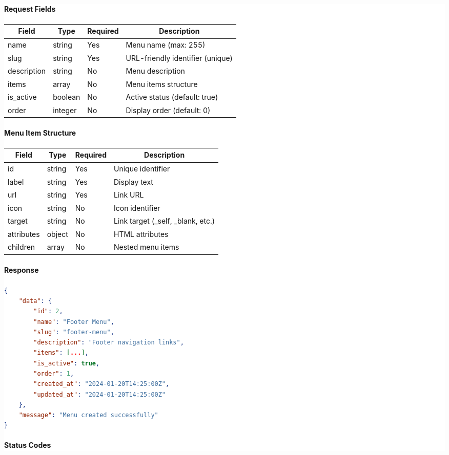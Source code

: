 #### Request Fields

| Field | Type | Required | Description |
|-------|------|----------|-------------|
| name | string | Yes | Menu name (max: 255) |
| slug | string | Yes | URL-friendly identifier (unique) |
| description | string | No | Menu description |
| items | array | No | Menu items structure |
| is_active | boolean | No | Active status (default: true) |
| order | integer | No | Display order (default: 0) |

#### Menu Item Structure

| Field | Type | Required | Description |
|-------|------|----------|-------------|
| id | string | Yes | Unique identifier |
| label | string | Yes | Display text |
| url | string | Yes | Link URL |
| icon | string | No | Icon identifier |
| target | string | No | Link target (_self, _blank, etc.) |
| attributes | object | No | HTML attributes |
| children | array | No | Nested menu items |

#### Response

```json
{
    "data": {
        "id": 2,
        "name": "Footer Menu",
        "slug": "footer-menu",
        "description": "Footer navigation links",
        "items": [...],
        "is_active": true,
        "order": 1,
        "created_at": "2024-01-20T14:25:00Z",
        "updated_at": "2024-01-20T14:25:00Z"
    },
    "message": "Menu created successfully"
}
```

#### Status Codes
